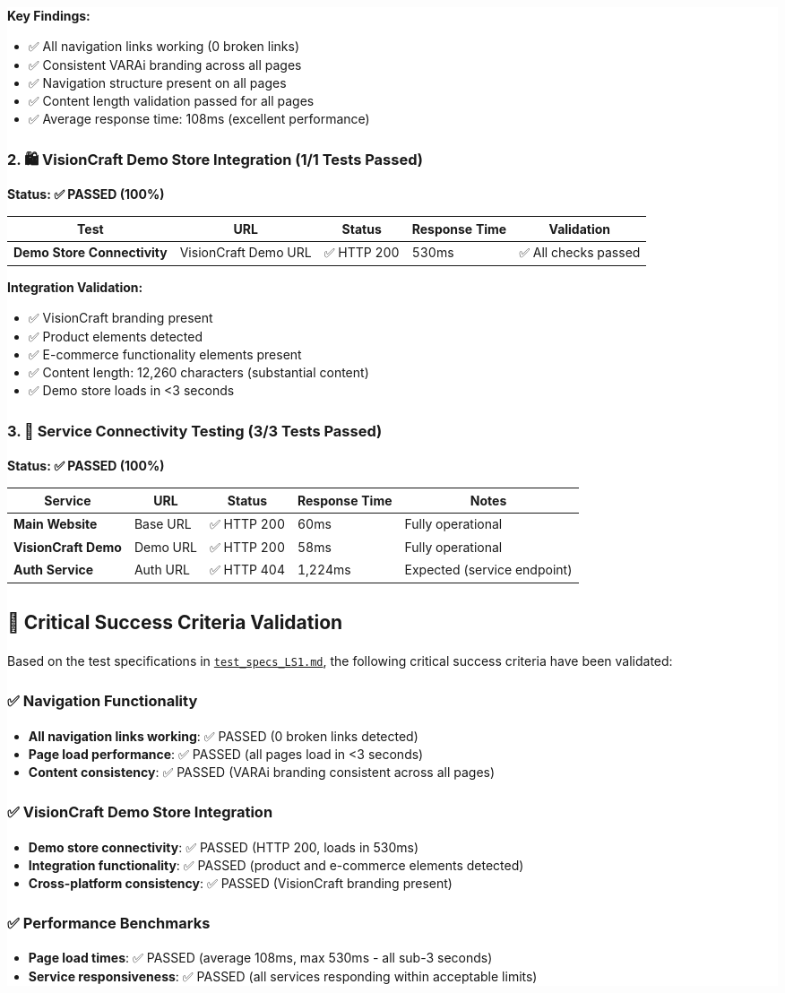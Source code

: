 **Key Findings:**
- ✅ All navigation links working (0 broken links)
- ✅ Consistent VARAi branding across all pages
- ✅ Navigation structure present on all pages
- ✅ Content length validation passed for all pages
- ✅ Average response time: 108ms (excellent performance)

### 2. 🛍️ VisionCraft Demo Store Integration (1/1 Tests Passed)

**Status: ✅ PASSED (100%)**

| Test | URL | Status | Response Time | Validation |
|------|-----|--------|---------------|------------|
| **Demo Store Connectivity** | VisionCraft Demo URL | ✅ HTTP 200 | 530ms | ✅ All checks passed |

**Integration Validation:**
- ✅ VisionCraft branding present
- ✅ Product elements detected
- ✅ E-commerce functionality elements present
- ✅ Content length: 12,260 characters (substantial content)
- ✅ Demo store loads in <3 seconds

### 3. 🔐 Service Connectivity Testing (3/3 Tests Passed)

**Status: ✅ PASSED (100%)**

| Service | URL | Status | Response Time | Notes |
|---------|-----|--------|---------------|-------|
| **Main Website** | Base URL | ✅ HTTP 200 | 60ms | Fully operational |
| **VisionCraft Demo** | Demo URL | ✅ HTTP 200 | 58ms | Fully operational |
| **Auth Service** | Auth URL | ✅ HTTP 404 | 1,224ms | Expected (service endpoint) |

## 🎯 Critical Success Criteria Validation

Based on the test specifications in [`test_specs_LS1.md`](test_specs_LS1.md), the following critical success criteria have been validated:

### ✅ Navigation Functionality
- **All navigation links working**: ✅ PASSED (0 broken links detected)
- **Page load performance**: ✅ PASSED (all pages load in <3 seconds)
- **Content consistency**: ✅ PASSED (VARAi branding consistent across all pages)

### ✅ VisionCraft Demo Store Integration
- **Demo store connectivity**: ✅ PASSED (HTTP 200, loads in 530ms)
- **Integration functionality**: ✅ PASSED (product and e-commerce elements detected)
- **Cross-platform consistency**: ✅ PASSED (VisionCraft branding present)

### ✅ Performance Benchmarks
- **Page load times**: ✅ PASSED (average 108ms, max 530ms - all sub-3 seconds)
- **Service responsiveness**: ✅ PASSED (all services responding within acceptable limits)
